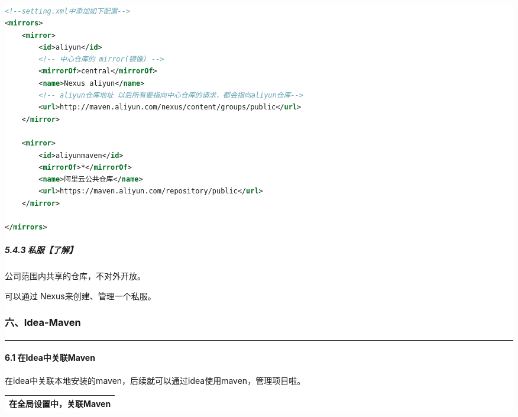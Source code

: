 ```xml
<!--setting.xml中添加如下配置-->
<mirrors>
	<mirror>
        <id>aliyun</id>  
        <!-- 中心仓库的 mirror(镜像) -->
        <mirrorOf>central</mirrorOf>    
        <name>Nexus aliyun</name>
        <!-- aliyun仓库地址 以后所有要指向中心仓库的请求，都会指向aliyun仓库-->
        <url>http://maven.aliyun.com/nexus/content/groups/public</url>  
    </mirror>
  
  	<mirror>
		<id>aliyunmaven</id>
		<mirrorOf>*</mirrorOf>
		<name>阿里云公共仓库</name>
		<url>https://maven.aliyun.com/repository/public</url>
	</mirror>
  
</mirrors>
```

##### 5.4.3 私服【了解】

公司范围内共享的仓库，不对外开放。

 可以通过 Nexus来创建、管理一个私服。

### 六、Idea-Maven

------

#### 6.1 在Idea中关联Maven

在idea中关联本地安装的maven，后续就可以通过idea使用maven，管理项目啦。

| 在全局设置中，关联Maven                                      |
| ------------------------------------------------------------ |
